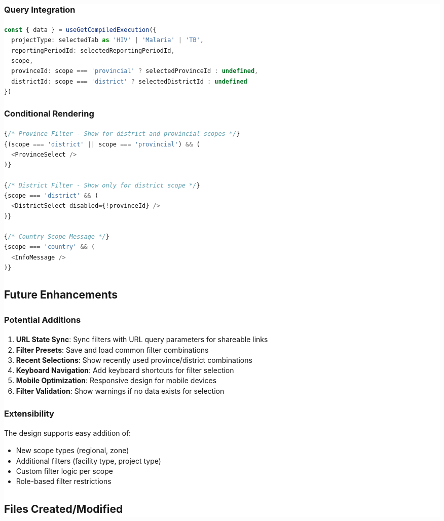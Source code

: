 ### Query Integration

```typescript
const { data } = useGetCompiledExecution({
  projectType: selectedTab as 'HIV' | 'Malaria' | 'TB',
  reportingPeriodId: selectedReportingPeriodId,
  scope,
  provinceId: scope === 'provincial' ? selectedProvinceId : undefined,
  districtId: scope === 'district' ? selectedDistrictId : undefined
})
```

### Conditional Rendering

```typescript
{/* Province Filter - Show for district and provincial scopes */}
{(scope === 'district' || scope === 'provincial') && (
  <ProvinceSelect />
)}

{/* District Filter - Show only for district scope */}
{scope === 'district' && (
  <DistrictSelect disabled={!provinceId} />
)}

{/* Country Scope Message */}
{scope === 'country' && (
  <InfoMessage />
)}
```

## Future Enhancements

### Potential Additions

1. **URL State Sync**: Sync filters with URL query parameters for shareable links
2. **Filter Presets**: Save and load common filter combinations
3. **Recent Selections**: Show recently used province/district combinations
4. **Keyboard Navigation**: Add keyboard shortcuts for filter selection
5. **Mobile Optimization**: Responsive design for mobile devices
6. **Filter Validation**: Show warnings if no data exists for selection

### Extensibility

The design supports easy addition of:
- New scope types (regional, zone)
- Additional filters (facility type, project type)
- Custom filter logic per scope
- Role-based filter restrictions

## Files Created/Modified
